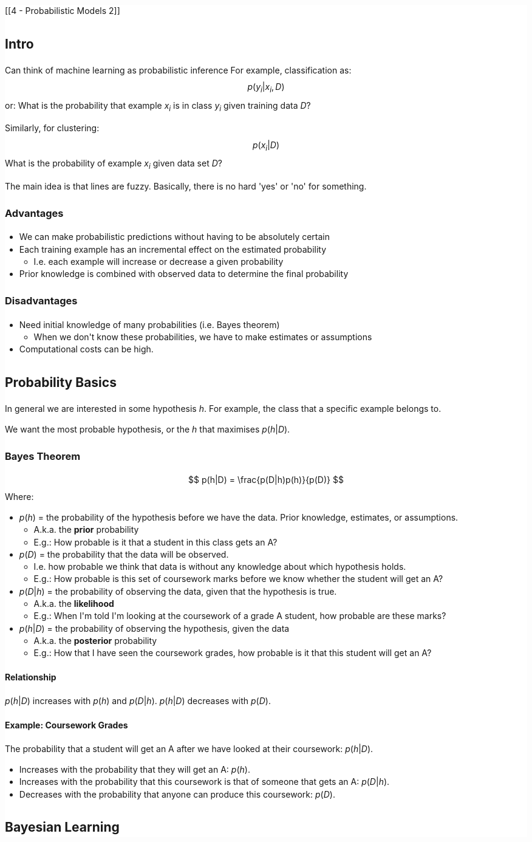 [[4 - Probabilistic Models 2]]
## Intro
Can think of machine learning as probabilistic inference
For example, classification as:
$$
p(y_i | x_i, D)
$$
or: What is the probability that example $x_i$ is in class $y_i$ given training data $D$?

Similarly, for clustering:
$$p(x_i|D)$$
What is the probability of example $x_i$ given data set $D$?

The main idea is that lines are fuzzy. Basically, there is no hard 'yes' or 'no' for something.
### Advantages
- We can make probabilistic predictions without having to be absolutely certain
- Each training example has an incremental effect on the estimated probability
	- I.e. each example will increase or decrease a given probability
- Prior knowledge is combined with observed data to determine the final probability
### Disadvantages
- Need initial knowledge of many probabilities (i.e. Bayes theorem)
	- When we don't know these probabilities, we have to make estimates or assumptions
- Computational costs can be high.
## Probability Basics
In general we are interested in some hypothesis $h$. For example, the class that a specific example belongs to.

We want the most probable hypothesis, or the $h$ that maximises $p(h|D)$. 

### Bayes Theorem
$$
p(h|D) = \frac{p(D|h)p(h)}{p(D)}
$$
Where:
- $p(h)$ = the probability of the hypothesis before we have the data. Prior knowledge, estimates, or assumptions.
	- A.k.a. the **prior** probability
	- E.g.: How probable is it that a student in this class gets an A?
- $p(D)$ = the probability that the data will be observed.
	- I.e. how probable we think that data is without any knowledge about which hypothesis holds.
	- E.g.: How probable is this set of coursework marks before we know whether the student will get an A?
- $p(D|h)$ = the probability of observing the data, given that the hypothesis is true. 
	- A.k.a. the **likelihood**
	- E.g.: When I'm told I'm looking at the coursework of a grade A student, how probable are these marks?
- $p(h|D)$ = the probability of observing the hypothesis, given the data
	- A.k.a. the **posterior** probability
	- E.g.: How that I have seen the coursework grades, how probable is it that this student will get an A?
#### Relationship
$p(h|D)$ increases with $p(h)$ and $p(D|h)$.
$p(h|D)$ decreases with $p(D)$.
#### Example: Coursework Grades
The probability that a student will get an A after we have looked at their coursework: $p(h|D)$.
- Increases with the probability that they will get an A: $p(h)$.
- Increases with the probability that this coursework is that of someone that gets an A: $p(D|h)$.
- Decreases with the probability that anyone can produce this coursework: $p(D)$.
## Bayesian Learning